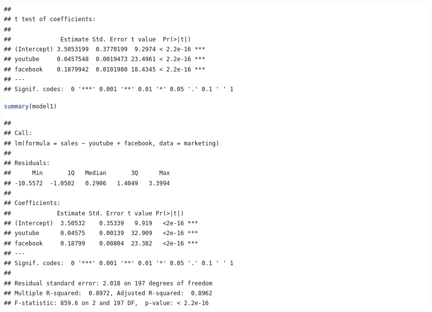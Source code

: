    ## 
    ## t test of coefficients:
    ## 
    ##              Estimate Std. Error t value  Pr(>|t|)    
    ## (Intercept) 3.5053199  0.3770199  9.2974 < 2.2e-16 ***
    ## youtube     0.0457548  0.0019473 23.4961 < 2.2e-16 ***
    ## facebook    0.1879942  0.0101980 18.4345 < 2.2e-16 ***
    ## ---
    ## Signif. codes:  0 '***' 0.001 '**' 0.01 '*' 0.05 '.' 0.1 ' ' 1

``` r
summary(model1)
```

    ## 
    ## Call:
    ## lm(formula = sales ~ youtube + facebook, data = marketing)
    ## 
    ## Residuals:
    ##      Min       1Q   Median       3Q      Max 
    ## -10.5572  -1.0502   0.2906   1.4049   3.3994 
    ## 
    ## Coefficients:
    ##             Estimate Std. Error t value Pr(>|t|)    
    ## (Intercept)  3.50532    0.35339   9.919   <2e-16 ***
    ## youtube      0.04575    0.00139  32.909   <2e-16 ***
    ## facebook     0.18799    0.00804  23.382   <2e-16 ***
    ## ---
    ## Signif. codes:  0 '***' 0.001 '**' 0.01 '*' 0.05 '.' 0.1 ' ' 1
    ## 
    ## Residual standard error: 2.018 on 197 degrees of freedom
    ## Multiple R-squared:  0.8972, Adjusted R-squared:  0.8962 
    ## F-statistic: 859.6 on 2 and 197 DF,  p-value: < 2.2e-16
